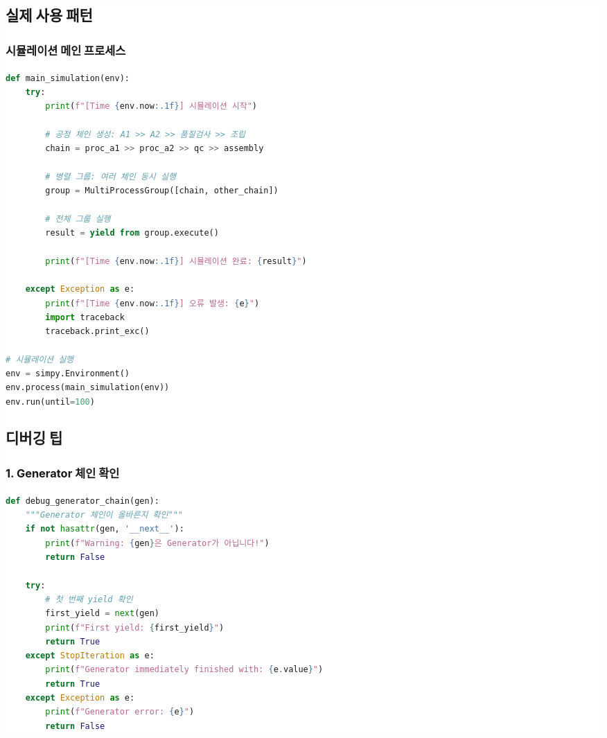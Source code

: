 ## 실제 사용 패턴

### 시뮬레이션 메인 프로세스

```python
def main_simulation(env):
    try:
        print(f"[Time {env.now:.1f}] 시뮬레이션 시작")
        
        # 공정 체인 생성: A1 >> A2 >> 품질검사 >> 조립
        chain = proc_a1 >> proc_a2 >> qc >> assembly
        
        # 병렬 그룹: 여러 체인 동시 실행
        group = MultiProcessGroup([chain, other_chain])
        
        # 전체 그룹 실행
        result = yield from group.execute()
        
        print(f"[Time {env.now:.1f}] 시뮬레이션 완료: {result}")
        
    except Exception as e:
        print(f"[Time {env.now:.1f}] 오류 발생: {e}")
        import traceback
        traceback.print_exc()

# 시뮬레이션 실행
env = simpy.Environment()
env.process(main_simulation(env))
env.run(until=100)
```

## 디버깅 팁

### 1. Generator 체인 확인

```python
def debug_generator_chain(gen):
    """Generator 체인이 올바른지 확인"""
    if not hasattr(gen, '__next__'):
        print(f"Warning: {gen}은 Generator가 아닙니다!")
        return False
    
    try:
        # 첫 번째 yield 확인
        first_yield = next(gen)
        print(f"First yield: {first_yield}")
        return True
    except StopIteration as e:
        print(f"Generator immediately finished with: {e.value}")
        return True
    except Exception as e:
        print(f"Generator error: {e}")
        return False
```
